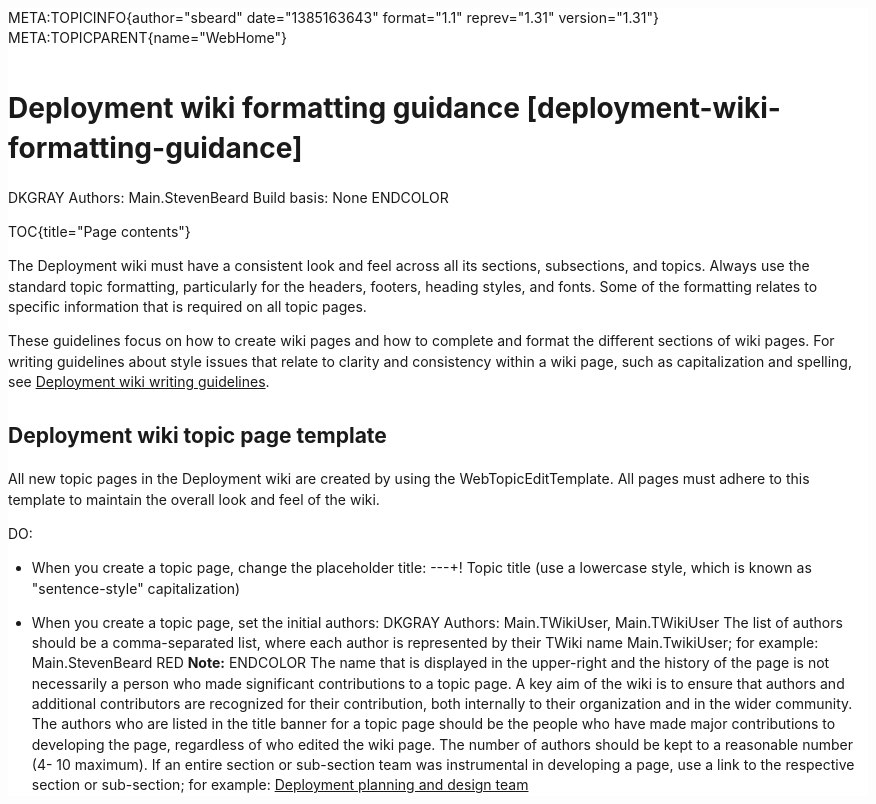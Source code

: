 META:TOPICINFO{author="sbeard" date="1385163643" format="1.1"
reprev="1.31" version="1.31"} META:TOPICPARENT{name="WebHome"}

# Deployment wiki formatting guidance [deployment-wiki-formatting-guidance]

DKGRAY Authors: Main.StevenBeard Build basis: None ENDCOLOR

TOC{title="Page contents"}

The Deployment wiki must have a consistent look and feel across all its
sections, subsections, and topics. Always use the standard topic
formatting, particularly for the headers, footers, heading styles, and
fonts. Some of the formatting relates to specific information that is
required on all topic pages.

These guidelines focus on how to create wiki pages and how to complete
and format the different sections of wiki pages. For writing guidelines
about style issues that relate to clarity and consistency within a wiki
page, such as capitalization and spelling, see [Deployment wiki writing
guidelines](DeploymentWritingGuidelines).

## Deployment wiki topic page template

All new topic pages in the Deployment wiki are created by using the
WebTopicEditTemplate. All pages must adhere to this template to maintain
the overall look and feel of the wiki.

DO:

-   When you create a topic page, change the placeholder title: ---+!
    Topic title (use a lowercase style, which is known as
    "sentence-style" capitalization)



-   When you create a topic page, set the initial authors: DKGRAY
    Authors: Main.TWikiUser, Main.TWikiUser The list of authors should
    be a comma-separated list, where each author is represented by their
    TWiki name Main.TwikiUser; for example: Main.StevenBeard RED
    **Note:** ENDCOLOR The name that is displayed in the upper-right and
    the history of the page is not necessarily a person who made
    significant contributions to a topic page. A key aim of the wiki is
    to ensure that authors and additional contributors are recognized
    for their contribution, both internally to their organization and in
    the wider community. The authors who are listed in the title banner
    for a topic page should be the people who have made major
    contributions to developing the page, regardless of who edited the
    wiki page. The number of authors should be kept to a reasonable
    number (4- 10 maximum). If an entire section or sub-section team was
    instrumental in developing a page, use a link to the respective
    section or sub-section; for example: [Deployment planning and design
    team](DeploymentPlanningAndDesign)

